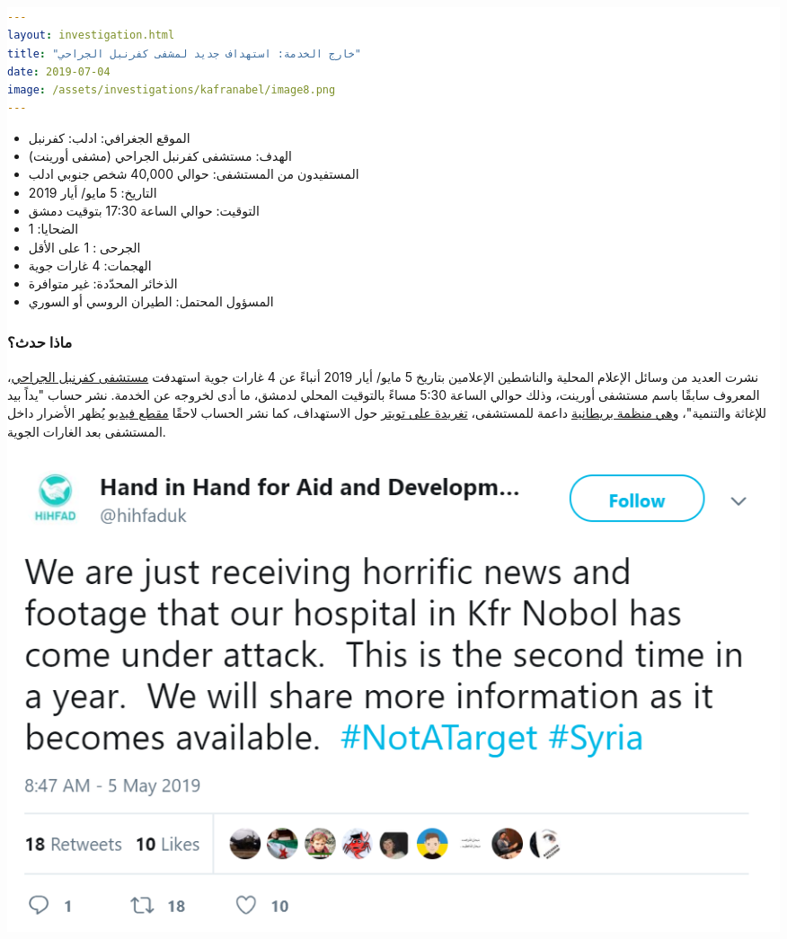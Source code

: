 ```yaml
---
layout: investigation.html
title: "خارج الخدمة: استهداف جديد لمشفى كفرنبل الجراحي"
date: 2019-07-04
image: /assets/investigations/kafranabel/image8.png
---
```


- الموقع الجغرافي: ادلب: كفرنبل
- الهدف: مستشفى كفرنبل الجراحي (مشفى أورينت)
- المستفيدون من المستشفى: حوالي 40,000 شخص جنوبي ادلب
- التاريخ: 5 مايو/ أيار 2019
- التوقيت: حوالي الساعة 17:30 بتوقيت دمشق
- الضحايا: 1
- الجرحى : 1 على الأقل
- الهجمات: 4 غارات جوية
- الذخائر المحدّدة: غير متوافرة
- المسؤول المحتمل: الطيران الروسي أو السوري

### ماذا حدث؟

نشرت العديد من وسائل الإعلام المحلية والناشطين الإعلامين بتاريخ 5 مايو/ أيار 2019 أنباءً عن 4 غارات جوية استهدفت [مستشفى كفرنبل الجراحي](https://orienthr.ngo/ar/surgical-hospital-in-kafr-nabl-idlib-syria/)، المعروف سابقًا باسم مستشفى أورينت، وذلك حوالي الساعة 5:30 مساءً بالتوقيت المحلي لدمشق، ما أدى لخروجه عن الخدمة. نشر حساب "يداً بيد للإغاثة والتنمية"، و[هي منظمة بريطانية](https://hihfad.org/) داعمة للمستشفى، [تغريدة على تويتر](https://twitter.com/hihfaduk/status/1125064412845551617) حول الاستهداف، كما نشر الحساب لاحقًا [مقطع فيديو](https://twitter.com/hihfaduk/status/1125079647799132161) يُظهر الأضرار داخل المستشفى بعد الغارات الجوية.

![Kafranbel01](/assets/investigations/kafranabel/image7.png)
